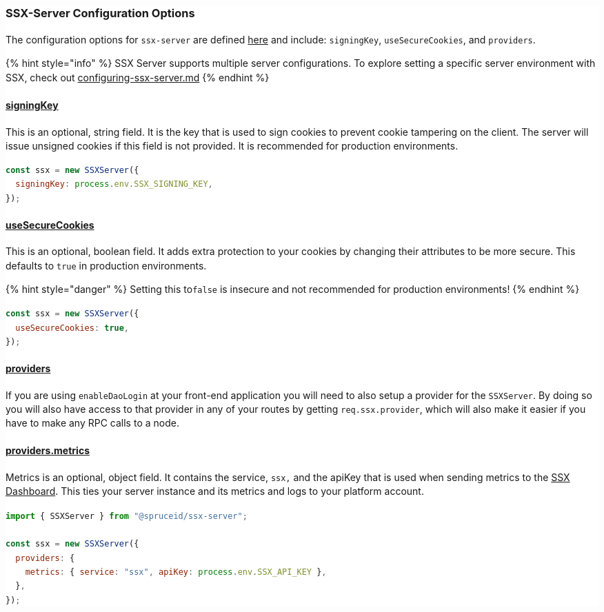 ### SSX-Server Configuration Options

The configuration options for `ssx-server` are defined [here](../reference/ssx-server/ssx-server.ssxserverconfig.md) and include: `signingKey`, `useSecureCookies`, and `providers`.&#x20;

{% hint style="info" %}
SSX Server supports multiple server configurations. To explore setting a specific server environment with SSX, check out [configuring-ssx-server.md](configuring-ssx-server.md "mention")
{% endhint %}

#### [signingKey](../reference/ssx-server/ssx-server.ssxserverconfig.signingkey.md)

This is an optional, string field. It is the key that is used to sign cookies to prevent cookie tampering on the client. The server will issue unsigned cookies if this field is not provided. It is recommended for production environments.

```javascript
const ssx = new SSXServer({
  signingKey: process.env.SSX_SIGNING_KEY,
});
```

#### [useSecureCookies](../reference/ssx-server/ssx-server.ssxserverconfig.usesecurecookies.md)

This is an optional, boolean field. It adds extra protection to your cookies by changing their attributes to be more secure. This defaults to `true` in production environments.&#x20;

{% hint style="danger" %}
Setting this to`false` is insecure and not recommended for production environments!
{% endhint %}

```javascript
const ssx = new SSXServer({
  useSecureCookies: true,
});
```

#### [providers](broken-reference)

If you are using `enableDaoLogin` at your front-end application you will need to also setup a provider for the `SSXServer`. By doing so you will also have access to that provider in any of your routes by getting `req.ssx.provider`, which will also make it easier if you have to make any RPC calls to a node.

#### [providers.metrics](../reference/ssx-server/ssx-server.ssxmetricsprovider.md)

Metrics is an optional, object field. It contains the service, `ssx,` and the apiKey that is used when sending metrics to the [SSX Dashboard](../accessing-the-ssx-dashboard.md). This ties your server instance and its metrics and logs to your platform account.

```javascript
import { SSXServer } from "@spruceid/ssx-server";

const ssx = new SSXServer({
  providers: {
    metrics: { service: "ssx", apiKey: process.env.SSX_API_KEY },
  },
});
```
